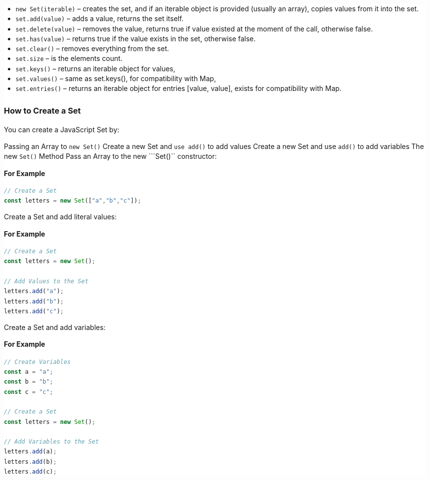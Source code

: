 * ``new Set(iterable)`` – creates the set, and if an iterable object is provided (usually an array), copies values from it into the set.
* ``set.add(value)`` – adds a value, returns the set itself.
* ``set.delete(value)`` – removes the value, returns true if value existed at the moment of the call, otherwise false.
* ``set.has(value)`` – returns true if the value exists in the set, otherwise false.
* ``set.clear()`` – removes everything from the set.
* ``set.size`` – is the elements count.
* ``set.keys()`` – returns an iterable object for values,
* ``set.values()`` – same as set.keys(), for compatibility with Map,
* ``set.entries()`` – returns an iterable object for entries [value, value], exists for compatibility with Map.

### **How to Create a Set**
You can create a JavaScript Set by:

Passing an Array to ``new Set()``
Create a new Set and ``use add()`` to add values
Create a new Set and use ``add()`` to add variables
The new ``Set()`` Method
Pass an Array to the new ```Set()`` constructor:

**For Example**
```js
// Create a Set
const letters = new Set(["a","b","c"]);
```
Create a Set and add literal values:

**For Example**
```js
// Create a Set
const letters = new Set();

// Add Values to the Set
letters.add("a");
letters.add("b");
letters.add("c");
```
Create a Set and add variables:

**For Example**

```js
// Create Variables
const a = "a";
const b = "b";
const c = "c";

// Create a Set
const letters = new Set();

// Add Variables to the Set
letters.add(a);
letters.add(b);
letters.add(c);
```
